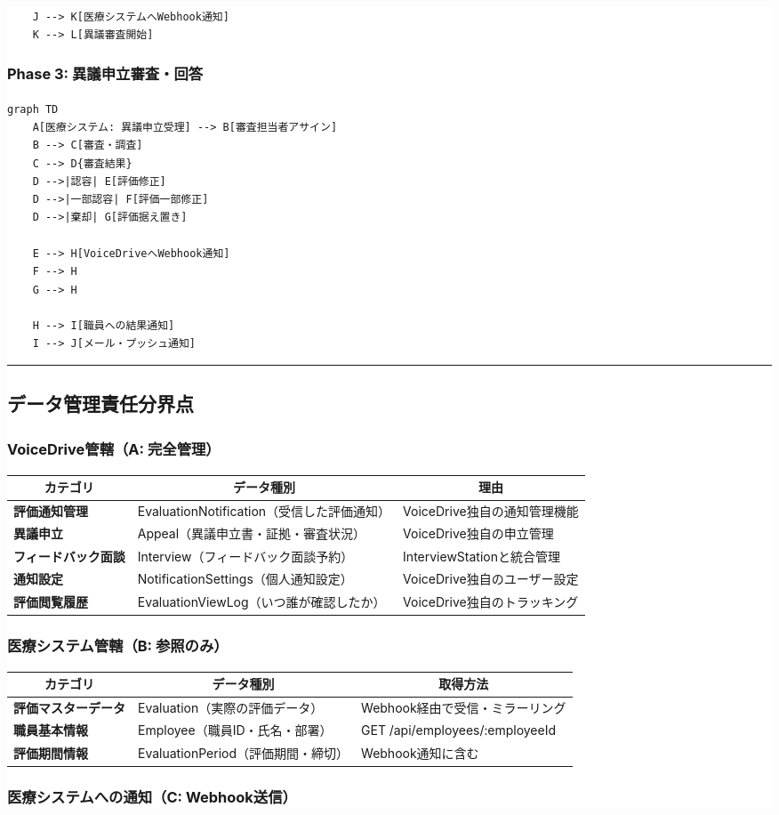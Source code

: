 ```mermaid
    J --> K[医療システムへWebhook通知]
    K --> L[異議審査開始]
```

### Phase 3: 異議申立審査・回答

```mermaid
graph TD
    A[医療システム: 異議申立受理] --> B[審査担当者アサイン]
    B --> C[審査・調査]
    C --> D{審査結果}
    D -->|認容| E[評価修正]
    D -->|一部認容| F[評価一部修正]
    D -->|棄却| G[評価据え置き]

    E --> H[VoiceDriveへWebhook通知]
    F --> H
    G --> H

    H --> I[職員への結果通知]
    I --> J[メール・プッシュ通知]
```

---

## データ管理責任分界点

### VoiceDrive管轄（A: 完全管理）

| カテゴリ | データ種別 | 理由 |
|----------|------------|------|
| **評価通知管理** | EvaluationNotification（受信した評価通知） | VoiceDrive独自の通知管理機能 |
| **異議申立** | Appeal（異議申立書・証拠・審査状況） | VoiceDrive独自の申立管理 |
| **フィードバック面談** | Interview（フィードバック面談予約） | InterviewStationと統合管理 |
| **通知設定** | NotificationSettings（個人通知設定） | VoiceDrive独自のユーザー設定 |
| **評価閲覧履歴** | EvaluationViewLog（いつ誰が確認したか） | VoiceDrive独自のトラッキング |

### 医療システム管轄（B: 参照のみ）

| カテゴリ | データ種別 | 取得方法 |
|----------|------------|----------|
| **評価マスターデータ** | Evaluation（実際の評価データ） | Webhook経由で受信・ミラーリング |
| **職員基本情報** | Employee（職員ID・氏名・部署） | GET /api/employees/:employeeId |
| **評価期間情報** | EvaluationPeriod（評価期間・締切） | Webhook通知に含む |

### 医療システムへの通知（C: Webhook送信）
